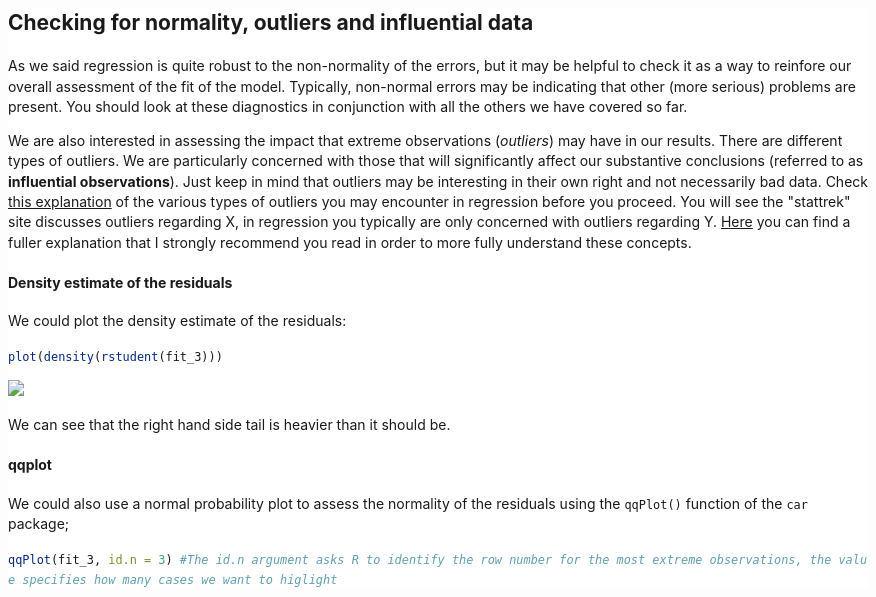 ## Checking for normality, outliers and influential data

As we said regression is quite robust to the non-normality of the errors, but it may be helpful to check it as a way to reinfore our overall assessment of the fit of the model. Typically, non-normal errors may be indicating that other (more serious) problems are present. You should look at these diagnostics in conjunction with all the others we have covered so far.

We are also interested in assessing the impact that extreme observations (*outliers*) may have in our results. There are different types of outliers. We are particularly concerned with those that will significantly affect our substantive conclusions (referred to as **influential observations**). Just keep in mind that outliers may be interesting in their own right and not necessarily bad data. Check [this explanation](http://stattrek.com/regression/influential-points.aspx) of the various types of outliers you may encounter in regression before you proceed. You will see the "stattrek" site discusses outliers regarding X, in regression you typically are only concerned with outliers regarding Y. [Here](https://onlinecourses.science.psu.edu/stat501/node/337) you can find a fuller explanation that I strongly recommend you read in order to more fully understand these concepts.


#### Density estimate of the residuals
We could plot the density estimate of the residuals:


```r
plot(density(rstudent(fit_3)))
```

<img src="09-regression2_files/figure-html/unnamed-chunk-6-1.png" width="672" />

We can see that the right hand side tail is heavier than it should be. 

#### qqplot
We could also use a normal probability plot to assess the normality of the residuals using the `qqPlot()` function of the `car` package;


```r
qqPlot(fit_3, id.n = 3) #The id.n argument asks R to identify the row number for the most extreme observations, the value specifies how many cases we want to higlight
```
